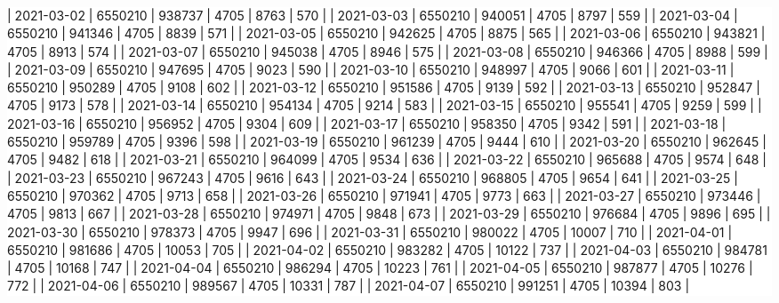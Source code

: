 | 2021-03-02 | 6550210 | 938737 | 4705 | 8763 | 570 |
| 2021-03-03 | 6550210 | 940051 | 4705 | 8797 | 559 |
| 2021-03-04 | 6550210 | 941346 | 4705 | 8839 | 571 |
| 2021-03-05 | 6550210 | 942625 | 4705 | 8875 | 565 |
| 2021-03-06 | 6550210 | 943821 | 4705 | 8913 | 574 |
| 2021-03-07 | 6550210 | 945038 | 4705 | 8946 | 575 |
| 2021-03-08 | 6550210 | 946366 | 4705 | 8988 | 599 |
| 2021-03-09 | 6550210 | 947695 | 4705 | 9023 | 590 |
| 2021-03-10 | 6550210 | 948997 | 4705 | 9066 | 601 |
| 2021-03-11 | 6550210 | 950289 | 4705 | 9108 | 602 |
| 2021-03-12 | 6550210 | 951586 | 4705 | 9139 | 592 |
| 2021-03-13 | 6550210 | 952847 | 4705 | 9173 | 578 |
| 2021-03-14 | 6550210 | 954134 | 4705 | 9214 | 583 |
| 2021-03-15 | 6550210 | 955541 | 4705 | 9259 | 599 |
| 2021-03-16 | 6550210 | 956952 | 4705 | 9304 | 609 |
| 2021-03-17 | 6550210 | 958350 | 4705 | 9342 | 591 |
| 2021-03-18 | 6550210 | 959789 | 4705 | 9396 | 598 |
| 2021-03-19 | 6550210 | 961239 | 4705 | 9444 | 610 |
| 2021-03-20 | 6550210 | 962645 | 4705 | 9482 | 618 |
| 2021-03-21 | 6550210 | 964099 | 4705 | 9534 | 636 |
| 2021-03-22 | 6550210 | 965688 | 4705 | 9574 | 648 |
| 2021-03-23 | 6550210 | 967243 | 4705 | 9616 | 643 |
| 2021-03-24 | 6550210 | 968805 | 4705 | 9654 | 641 |
| 2021-03-25 | 6550210 | 970362 | 4705 | 9713 | 658 |
| 2021-03-26 | 6550210 | 971941 | 4705 | 9773 | 663 |
| 2021-03-27 | 6550210 | 973446 | 4705 | 9813 | 667 |
| 2021-03-28 | 6550210 | 974971 | 4705 | 9848 | 673 |
| 2021-03-29 | 6550210 | 976684 | 4705 | 9896 | 695 |
| 2021-03-30 | 6550210 | 978373 | 4705 | 9947 | 696 |
| 2021-03-31 | 6550210 | 980022 | 4705 | 10007 | 710 |
| 2021-04-01 | 6550210 | 981686 | 4705 | 10053 | 705 |
| 2021-04-02 | 6550210 | 983282 | 4705 | 10122 | 737 |
| 2021-04-03 | 6550210 | 984781 | 4705 | 10168 | 747 |
| 2021-04-04 | 6550210 | 986294 | 4705 | 10223 | 761 |
| 2021-04-05 | 6550210 | 987877 | 4705 | 10276 | 772 |
| 2021-04-06 | 6550210 | 989567 | 4705 | 10331 | 787 |
| 2021-04-07 | 6550210 | 991251 | 4705 | 10394 | 803 |